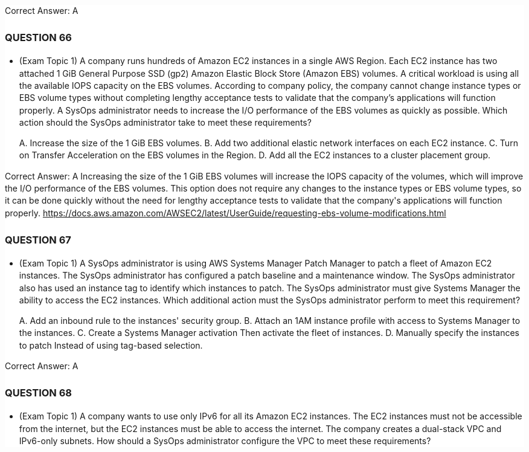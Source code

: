 Correct Answer: A 

### QUESTION 66

- (Exam Topic 1)
A company runs hundreds of Amazon EC2 instances in a single AWS Region. Each EC2 instance has two attached 1 GiB General Purpose SSD (gp2) Amazon Elastic Block Store (Amazon EBS) volumes. A critical workload is using all the available IOPS capacity on the EBS volumes.
According to company policy, the company cannot change instance types or EBS volume types without completing lengthy acceptance tests to validate that the company’s applications will function properly. A SysOps administrator needs to increase the I/O performance of the EBS volumes as quickly as possible.
Which action should the SysOps administrator take to meet these requirements?

    A.
    Increase the size of the 1 GiB EBS volumes.
    B.
    Add two additional elastic network interfaces on each EC2 instance.
    C.
    Turn on Transfer Acceleration on the EBS volumes in the Region.
    D.
    Add all the EC2 instances to a cluster placement group.

Correct Answer: A
Increasing the size of the 1 GiB EBS volumes will increase the IOPS capacity of the volumes, which will improve the I/O performance of the EBS volumes. This option does not require any changes to the instance types or EBS volume types, so it can be done quickly without the need for lengthy acceptance tests to validate that the company's applications will function properly.
https://docs.aws.amazon.com/AWSEC2/latest/UserGuide/requesting-ebs-volume-modifications.html 

### QUESTION 67

- (Exam Topic 1)
A SysOps administrator is using AWS Systems Manager Patch Manager to patch a fleet of Amazon EC2 instances. The SysOps administrator has configured a patch baseline and a maintenance window. The SysOps administrator also has used an instance tag to identify which instances to patch.
The SysOps administrator must give Systems Manager the ability to access the EC2 instances. Which additional action must the SysOps administrator perform to meet this requirement?

    A.
    Add an inbound rule to the instances' security group.
    B.
    Attach an 1AM instance profile with access to Systems Manager to the instances.
    C.
    Create a Systems Manager activation Then activate the fleet of instances.
    D.
    Manually specify the instances to patch Instead of using tag-based selection.

Correct Answer: A 

### QUESTION 68

- (Exam Topic 1)
A company wants to use only IPv6 for all its Amazon EC2 instances. The EC2 instances must not be accessible from the internet, but the EC2 instances must be able to access the internet. The company creates a dual-stack VPC and IPv6-only subnets.
How should a SysOps administrator configure the VPC to meet these requirements?
